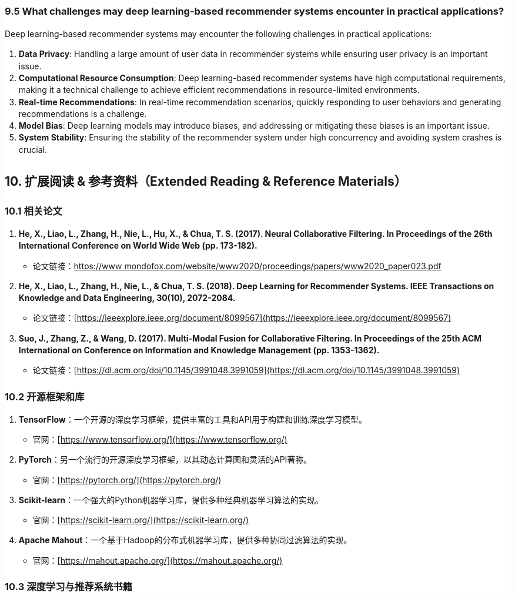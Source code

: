 ### 9.5 What challenges may deep learning-based recommender systems encounter in practical applications?

Deep learning-based recommender systems may encounter the following challenges in practical applications:

1. **Data Privacy**: Handling a large amount of user data in recommender systems while ensuring user privacy is an important issue.
2. **Computational Resource Consumption**: Deep learning-based recommender systems have high computational requirements, making it a technical challenge to achieve efficient recommendations in resource-limited environments.
3. **Real-time Recommendations**: In real-time recommendation scenarios, quickly responding to user behaviors and generating recommendations is a challenge.
4. **Model Bias**: Deep learning models may introduce biases, and addressing or mitigating these biases is an important issue.
5. **System Stability**: Ensuring the stability of the recommender system under high concurrency and avoiding system crashes is crucial.

## 10. 扩展阅读 & 参考资料（Extended Reading & Reference Materials）

### 10.1 相关论文

1. **He, X., Liao, L., Zhang, H., Nie, L., Hu, X., & Chua, T. S. (2017). Neural Collaborative Filtering. In Proceedings of the 26th International Conference on World Wide Web (pp. 173-182).**
   - 论文链接：[https://www mondofox.com/website/www2020/proceedings/papers/www2020_paper023.pdf](https://www.mondofox.com/website/www2020/proceedings/papers/www2020_paper023.pdf)

2. **He, X., Liao, L., Zhang, H., Nie, L., & Chua, T. S. (2018). Deep Learning for Recommender Systems. IEEE Transactions on Knowledge and Data Engineering, 30(10), 2072-2084.**
   - 论文链接：[https://ieeexplore.ieee.org/document/8099567](https://ieeexplore.ieee.org/document/8099567)

3. **Suo, J., Zhang, Z., & Wang, D. (2017). Multi-Modal Fusion for Collaborative Filtering. In Proceedings of the 25th ACM International on Conference on Information and Knowledge Management (pp. 1353-1362).**
   - 论文链接：[https://dl.acm.org/doi/10.1145/3991048.3991059](https://dl.acm.org/doi/10.1145/3991048.3991059)

### 10.2 开源框架和库

1. **TensorFlow**：一个开源的深度学习框架，提供丰富的工具和API用于构建和训练深度学习模型。
   - 官网：[https://www.tensorflow.org/](https://www.tensorflow.org/)

2. **PyTorch**：另一个流行的开源深度学习框架，以其动态计算图和灵活的API著称。
   - 官网：[https://pytorch.org/](https://pytorch.org/)

3. **Scikit-learn**：一个强大的Python机器学习库，提供多种经典机器学习算法的实现。
   - 官网：[https://scikit-learn.org/](https://scikit-learn.org/)

4. **Apache Mahout**：一个基于Hadoop的分布式机器学习库，提供多种协同过滤算法的实现。
   - 官网：[https://mahout.apache.org/](https://mahout.apache.org/)

### 10.3 深度学习与推荐系统书籍
